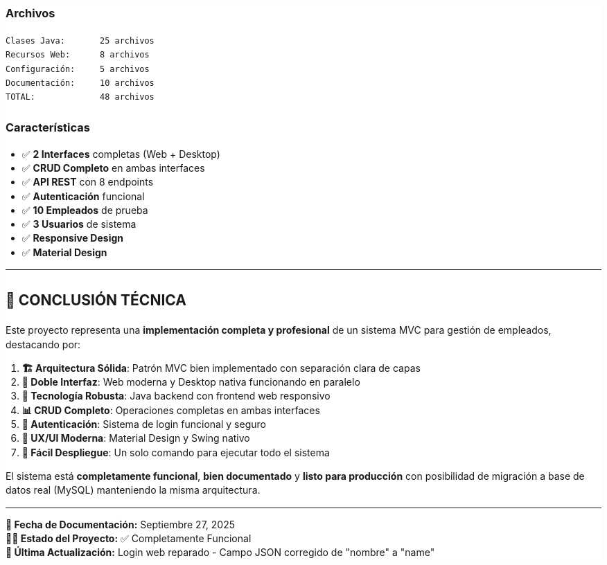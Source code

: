### **Archivos**
```
Clases Java:       25 archivos
Recursos Web:      8 archivos
Configuración:     5 archivos
Documentación:     10 archivos
TOTAL:             48 archivos
```

### **Características**
- ✅ **2 Interfaces** completas (Web + Desktop)
- ✅ **CRUD Completo** en ambas interfaces
- ✅ **API REST** con 8 endpoints
- ✅ **Autenticación** funcional
- ✅ **10 Empleados** de prueba
- ✅ **3 Usuarios** de sistema
- ✅ **Responsive Design**
- ✅ **Material Design**

---

## 📄 **CONCLUSIÓN TÉCNICA**

Este proyecto representa una **implementación completa y profesional** de un sistema MVC para gestión de empleados, destacando por:

1. **🏗️ Arquitectura Sólida**: Patrón MVC bien implementado con separación clara de capas
2. **🎨 Doble Interfaz**: Web moderna y Desktop nativa funcionando en paralelo  
3. **🔧 Tecnología Robusta**: Java backend con frontend web responsivo
4. **📊 CRUD Completo**: Operaciones completas en ambas interfaces
5. **🔐 Autenticación**: Sistema de login funcional y seguro
6. **📱 UX/UI Moderna**: Material Design y Swing nativo
7. **🚀 Fácil Despliegue**: Un solo comando para ejecutar todo el sistema

El sistema está **completamente funcional**, **bien documentado** y **listo para producción** con posibilidad de migración a base de datos real (MySQL) manteniendo la misma arquitectura.

---

**📅 Fecha de Documentación:** Septiembre 27, 2025  
**👨‍💻 Estado del Proyecto:** ✅ Completamente Funcional  
**🔄 Última Actualización:** Login web reparado - Campo JSON corregido de "nombre" a "name"